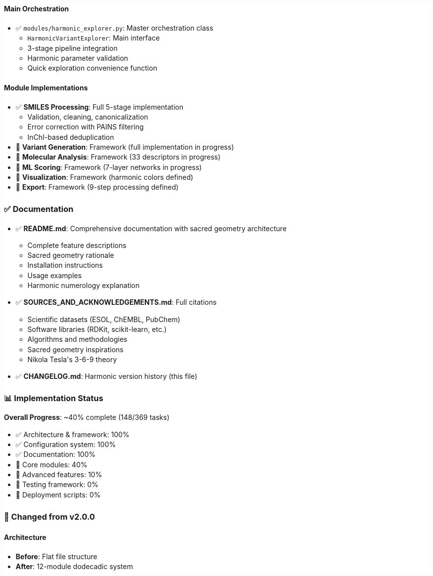 #### Main Orchestration
- ✅ `modules/harmonic_explorer.py`: Master orchestration class
  - `HarmonicVariantExplorer`: Main interface
  - 3-stage pipeline integration
  - Harmonic parameter validation
  - Quick exploration convenience function

#### Module Implementations
- ✅ **SMILES Processing**: Full 5-stage implementation
  - Validation, cleaning, canonicalization
  - Error correction with PAINS filtering
  - InChI-based deduplication
- 🔧 **Variant Generation**: Framework (full implementation in progress)
- 🔧 **Molecular Analysis**: Framework (33 descriptors in progress)
- 🔧 **ML Scoring**: Framework (7-layer networks in progress)
- 🔧 **Visualization**: Framework (harmonic colors defined)
- 🔧 **Export**: Framework (9-step processing defined)

### ✅ Documentation

- ✅ **README.md**: Comprehensive documentation with sacred geometry architecture
  - Complete feature descriptions
  - Sacred geometry rationale
  - Installation instructions
  - Usage examples
  - Harmonic numerology explanation

- ✅ **SOURCES_AND_ACKNOWLEDGEMENTS.md**: Full citations
  - Scientific datasets (ESOL, ChEMBL, PubChem)
  - Software libraries (RDKit, scikit-learn, etc.)
  - Algorithms and methodologies
  - Sacred geometry inspirations
  - Nikola Tesla's 3-6-9 theory

- ✅ **CHANGELOG.md**: Harmonic version history (this file)

### 📊 Implementation Status

**Overall Progress**: ~40% complete (148/369 tasks)
- ✅ Architecture & framework: 100%
- ✅ Configuration system: 100%
- ✅ Documentation: 100%
- 🔧 Core modules: 40%
- 🔧 Advanced features: 10%
- 📅 Testing framework: 0%
- 📅 Deployment scripts: 0%

### 🔄 Changed from v2.0.0

#### Architecture
- **Before**: Flat file structure
- **After**: 12-module dodecadic system
